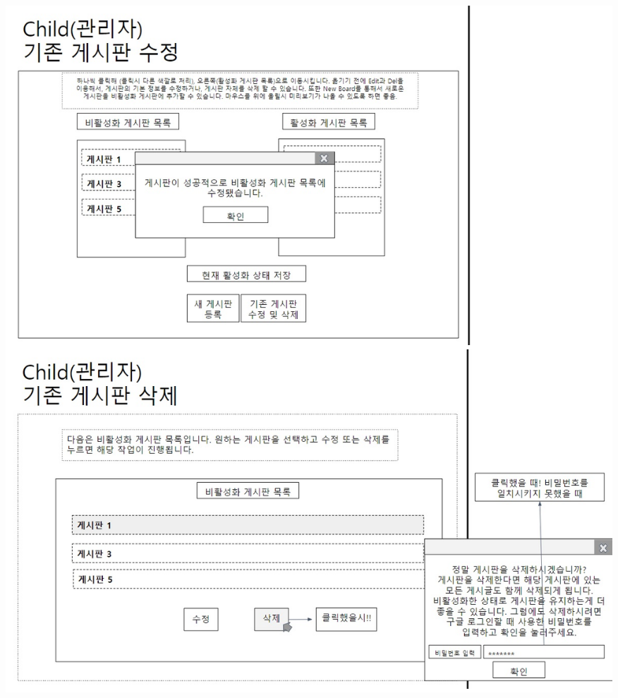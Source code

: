 ![Alt text](/images/2.Scene_Definition_Document/Scene31.jpg "Scene31")
![Alt text](/images/2.Scene_Definition_Document/Scene32.jpg "Scene32")
